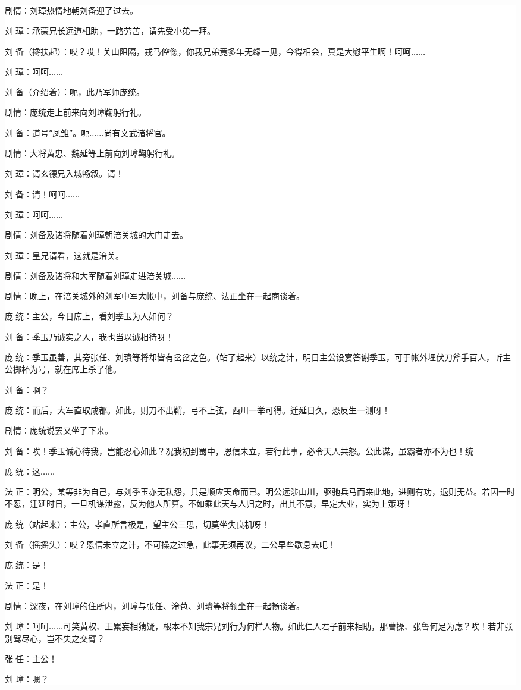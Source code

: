 剧情：刘璋热情地朝刘备迎了过去。

刘 璋：承蒙兄长远道相助，一路劳苦，请先受小弟一拜。

刘 备（搀扶起）：哎？哎！关山阻隔，戎马倥偬，你我兄弟竟多年无缘一见，今得相会，真是大慰平生啊！呵呵……

刘 璋：呵呵……

刘 备（介绍着）：呃，此乃军师庞统。

剧情：庞统走上前来向刘璋鞠躬行礼。

刘 备：道号“凤雏”。呃……尚有文武诸将官。

剧情：大将黄忠、魏延等上前向刘璋鞠躬行礼。

刘 璋：请玄德兄入城畅叙。请！

刘 备：请！呵呵……

刘 璋：呵呵……

剧情：刘备及诸将随着刘璋朝涪关城的大门走去。

刘 璋：皇兄请看，这就是涪关。

剧情：刘备及诸将和大军随着刘璋走进涪关城……

剧情：晚上，在涪关城外的刘军中军大帐中，刘备与庞统、法正坐在一起商谈着。

庞 统：主公，今日席上，看刘季玉为人如何？

刘 备：季玉乃诚实之人，我也当以诚相待呀！

庞 统：季玉虽善，其旁张任、刘璝等将却皆有岔岔之色。（站了起来）以统之计，明日主公设宴答谢季玉，可于帐外埋伏刀斧手百人，听主公掷杯为号，就在席上杀了他。

刘 备：啊？

庞 统：而后，大军直取成都。如此，则刀不出鞘，弓不上弦，西川一举可得。迁延日久，恐反生一测呀！

剧情：庞统说罢又坐了下来。

刘 备：唉！季玉诚心待我，岂能忍心如此？况我初到蜀中，恩信未立，若行此事，必令天人共怒。公此谋，虽霸者亦不为也！统

庞 统：这……

法 正：明公，某等非为自己，与刘季玉亦无私怨，只是顺应天命而已。明公远涉山川，驱驰兵马而来此地，进则有功，退则无益。若因一时不忍，迁延时日，一旦机谋泄露，反为他人所算。不如乘此天与人归之时，出其不意，早定大业，实为上策呀！

庞 统（站起来）：主公，孝直所言极是，望主公三思，切莫坐失良机呀！

刘 备（摇摇头）：哎？恩信未立之计，不可操之过急，此事无须再议，二公早些歇息去吧！

庞 统：是！

法 正：是！

剧情：深夜，在刘璋的住所内，刘璋与张任、泠苞、刘璝等将领坐在一起畅谈着。

刘 璋：呵呵……可笑黄权、王累妄相猜疑，根本不知我宗兄刘行为何样人物。如此仁人君子前来相助，那曹操、张鲁何足为虑？唉！若非张别驾尽心，岂不失之交臂？

张 任：主公！

刘 璋：嗯？
